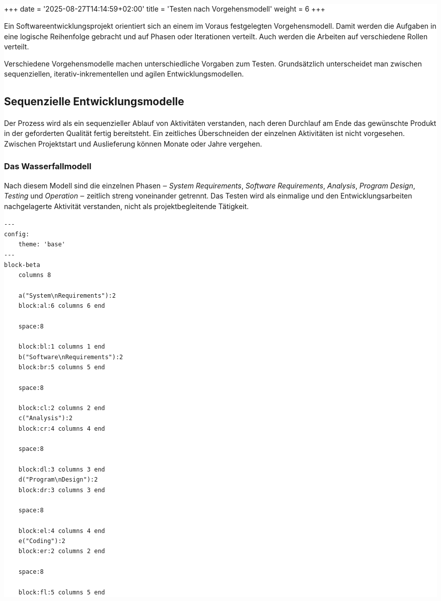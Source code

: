 +++
date = '2025-08-27T14:14:59+02:00'
title = 'Testen nach Vorgehensmodell'
weight = 6
+++

Ein Softwareentwicklungsprojekt orientiert sich an einem im Voraus festgelegten Vorgehensmodell. Damit werden die Aufgaben in eine logische Reihenfolge gebracht und auf Phasen oder Iterationen verteilt. Auch werden die Arbeiten auf verschiedene Rollen verteilt.

Verschiedene Vorgehensmodelle machen unterschiedliche Vorgaben zum Testen. Grundsätzlich unterscheidet man zwischen sequenziellen, iterativ-inkrementellen und agilen Entwicklungsmodellen.

## Sequenzielle Entwicklungsmodelle

Der Prozess wird als ein sequenzieller Ablauf von Aktivitäten verstanden, nach deren Durchlauf am Ende das gewünschte Produkt in der geforderten Qualität fertig bereitsteht. Ein zeitliches Überschneiden der einzelnen Aktivitäten ist nicht vorgesehen. Zwischen Projektstart und Auslieferung können Monate oder Jahre vergehen.

### Das Wasserfallmodell

Nach diesem Modell sind die einzelnen Phasen ‒ _System Requirements_, _Software Requirements_, _Analysis_, _Program Design_, _Testing_ und _Operation_ ‒ zeitlich streng voneinander getrennt. Das Testen wird als einmalige und den Entwicklungsarbeiten nachgelagerte Aktivität verstanden, nicht als projektbegleitende Tätigkeit.

```mermaid
---
config:
    theme: 'base'
---
block-beta
    columns 8

    a("System\nRequirements"):2
    block:al:6 columns 6 end

    space:8

    block:bl:1 columns 1 end
    b("Software\nRequirements"):2
    block:br:5 columns 5 end

    space:8

    block:cl:2 columns 2 end
    c("Analysis"):2
    block:cr:4 columns 4 end

    space:8

    block:dl:3 columns 3 end
    d("Program\nDesign"):2
    block:dr:3 columns 3 end

    space:8

    block:el:4 columns 4 end
    e("Coding"):2
    block:er:2 columns 2 end

    space:8

    block:fl:5 columns 5 end
```
